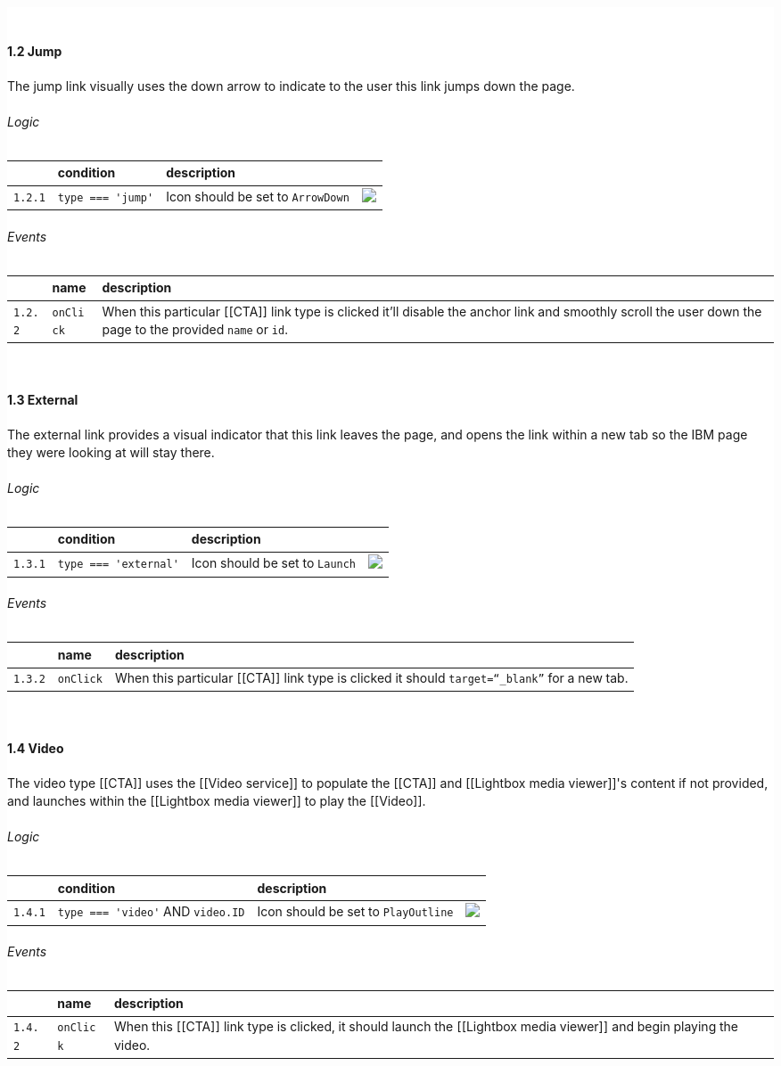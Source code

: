 <br />

#### 1.2 Jump
The jump link visually uses the down arrow to indicate to the user this link jumps down the page.

###### Logic

|   | condition | description | |
|:--|:------|:------|:--|
| `1.2.1`  | `type === 'jump'` | Icon should be set to `ArrowDown` | <img src="https://user-images.githubusercontent.com/3793636/126346135-2f82db23-5d56-457c-b509-dfde1606eb3a.png" width="26px" /> |

###### Events

|   | name  | description  |
|:--|:-----------|:-------------|
| `1.2.2`  | `onClick`  | When this particular [[CTA]] link type is clicked it’ll disable the anchor link and smoothly scroll the user down the page to the provided `name` or `id`.  |

<br />

#### 1.3 External
The external link provides a visual indicator that this link leaves the page, and opens the link within a new tab so the IBM page they were looking at will stay there.

###### Logic

|   | condition | description | |
|:--|:------|:------|:--|
| `1.3.1`  | `type === 'external'` | Icon should be set to `Launch` | <img src="https://user-images.githubusercontent.com/3793636/126346101-3bb9b54e-0150-4253-b536-4ed41c67283a.png" width="24px" /> |

###### Events

|   | name  | description  |
|:--|:-----------|:-------------|
| `1.3.2`  | `onClick`  | When this particular [[CTA]] link type is clicked it should `target=“_blank”` for a new tab.  |

<br />

#### 1.4 Video
The video type [[CTA]] uses the [[Video service]] to populate the [[CTA]] and [[Lightbox media viewer]]'s content if not provided, and launches within the [[Lightbox media viewer]] to play the [[Video]].

###### Logic

|   | condition | description | |
|:--|:------|:------|:--|
| `1.4.1`  | `type === 'video'` AND `video.ID` | Icon should be set to `PlayOutline` | <img src="https://user-images.githubusercontent.com/3793636/126346089-ad2ca508-e55c-4af4-a87e-9d37348181e8.png" width="20px" /> |

###### Events

|   | name  | description  |
|:--|:-----------|:-------------|
| `1.4.2`  | `onClick`      | When this [[CTA]] link type is clicked, it should launch the [[Lightbox media viewer]] and begin playing the video.  |
